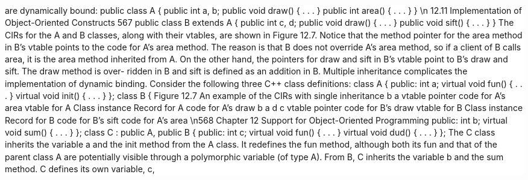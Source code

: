 are dynamically bound:
public class A {
  public int a, b;
  public void draw() { . . . }
  public int area() { . . . }
}
\n 12.11 Implementation of Object-Oriented Constructs     567
public class B extends A {
  public int c, d;
  public void draw() { . . . }
  public void sift() { . . . }
}
The CIRs for the A and B classes, along with their vtables, are shown in 
Figure 12.7. Notice that the method pointer for the area method in B’s 
vtable points to the code for A’s area method. The reason is that B does 
not override A’s area method, so if a client of B calls area, it is the area 
method inherited from A. On the other hand, the pointers for draw and 
sift in B’s vtable point to B’s draw and sift. The draw method is over-
ridden in B and sift is defined as an addition in B.
Multiple inheritance complicates the implementation of dynamic binding. 
Consider the following three C++ class definitions:
class A {
  public:
    int a;
    virtual void fun() { . . . }
    virtual void init() { . . . }
};
class B {
Figure 12.7
An example of the CIRs with single inheritance
b
a
vtable pointer
code for A’s area
vtable for A
Class instance
Record for A
code for A’s draw
b
a
d
c
vtable pointer
code for B’s draw
vtable for B
Class instance
Record for B
code for B’s sift
code for A’s area
\n568     Chapter 12  Support for Object-Oriented Programming
  public:
    int b;
    virtual void sum() { . . . }
};
class C : public A, public B {
  public:
    int c;
    virtual void fun() { . . . }
    virtual void dud() { . . . }
};
The C class inherits the variable a and the init method from the A class. It 
redefines the fun method, although both its fun and that of the parent class 
A are potentially visible through a polymorphic variable (of type A). From B, 
C inherits the variable b and the sum method. C defines its own variable, c, 